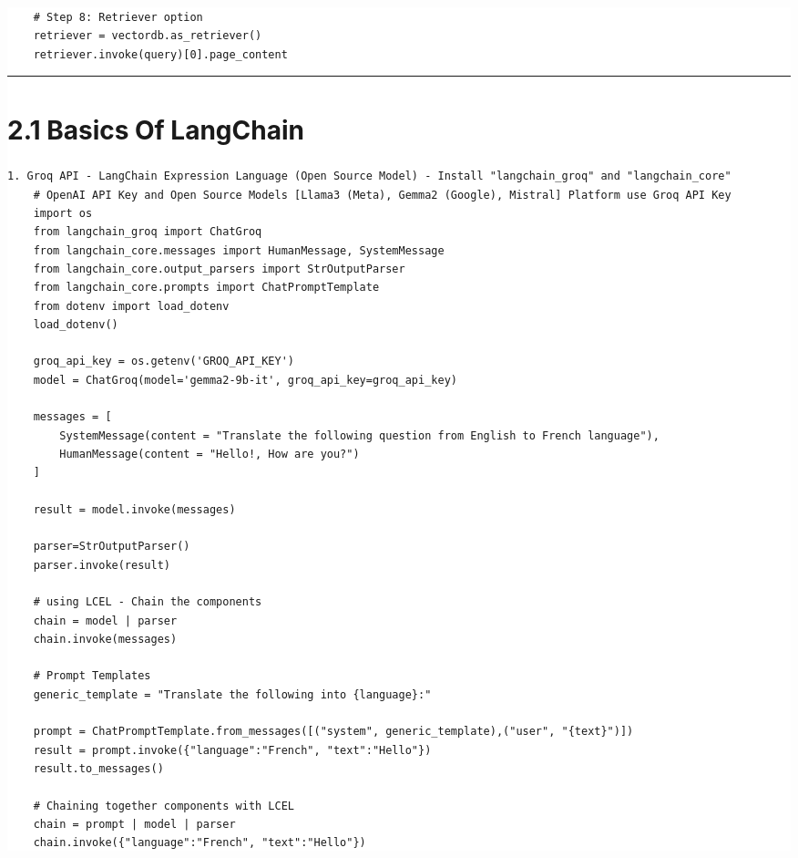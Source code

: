         # Step 8: Retriever option
        retriever = vectordb.as_retriever()
        retriever.invoke(query)[0].page_content

------------------------------------------------------------------------------------------------------------------------------------

# 2.1 Basics Of LangChain
    1. Groq API - LangChain Expression Language (Open Source Model) - Install "langchain_groq" and "langchain_core"
        # OpenAI API Key and Open Source Models [Llama3 (Meta), Gemma2 (Google), Mistral] Platform use Groq API Key
        import os
        from langchain_groq import ChatGroq
        from langchain_core.messages import HumanMessage, SystemMessage
        from langchain_core.output_parsers import StrOutputParser
        from langchain_core.prompts import ChatPromptTemplate
        from dotenv import load_dotenv
        load_dotenv()

        groq_api_key = os.getenv('GROQ_API_KEY')
        model = ChatGroq(model='gemma2-9b-it', groq_api_key=groq_api_key)

        messages = [
            SystemMessage(content = "Translate the following question from English to French language"),
            HumanMessage(content = "Hello!, How are you?")
        ]

        result = model.invoke(messages)        

        parser=StrOutputParser()
        parser.invoke(result)

        # using LCEL - Chain the components
        chain = model | parser
        chain.invoke(messages)

        # Prompt Templates
        generic_template = "Translate the following into {language}:"

        prompt = ChatPromptTemplate.from_messages([("system", generic_template),("user", "{text}")])
        result = prompt.invoke({"language":"French", "text":"Hello"})
        result.to_messages()

        # Chaining together components with LCEL
        chain = prompt | model | parser
        chain.invoke({"language":"French", "text":"Hello"})
